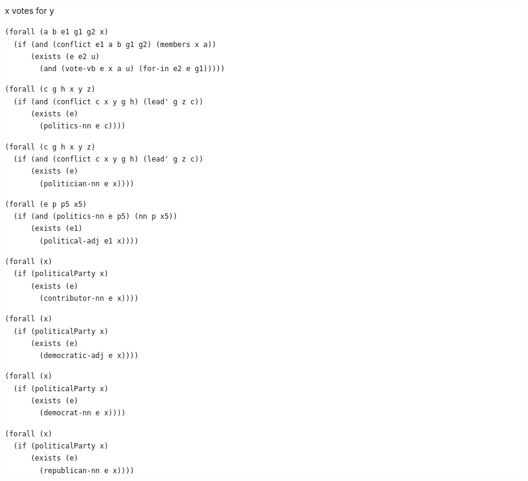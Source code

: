 x votes for y

```
(forall (a b e1 g1 g2 x)
  (if (and (conflict e1 a b g1 g2) (members x a))
      (exists (e e2 u)
        (and (vote-vb e x a u) (for-in e2 e g1)))))
```


```
(forall (c g h x y z)
  (if (and (conflict c x y g h) (lead' g z c))
      (exists (e)
        (politics-nn e c))))
```


```
(forall (c g h x y z)
  (if (and (conflict c x y g h) (lead' g z c))
      (exists (e)
        (politician-nn e x))))
```


```
(forall (e p p5 x5)
  (if (and (politics-nn e p5) (nn p x5))
      (exists (e1)
        (political-adj e1 x))))
```


```
(forall (x)
  (if (politicalParty x)
      (exists (e)
        (contributor-nn e x))))
```


```
(forall (x)
  (if (politicalParty x)
      (exists (e)
        (democratic-adj e x))))
```


```
(forall (x)
  (if (politicalParty x)
      (exists (e)
        (democrat-nn e x))))
```


```
(forall (x)
  (if (politicalParty x)
      (exists (e)
        (republican-nn e x))))
```
